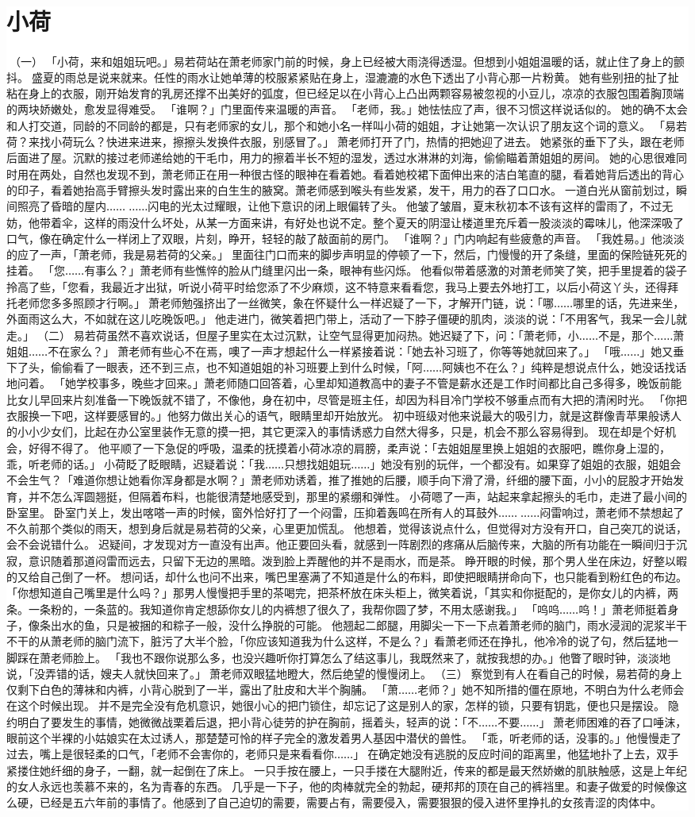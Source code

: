# 小荷

 （一）
「小荷，来和姐姐玩吧。」易若荷站在萧老师家门前的时候，身上已经被大雨浇得透湿。但想到小姐姐温暖的话，就止住了身上的颤抖。
盛夏的雨总是说来就来。任性的雨水让她单薄的校服紧紧贴在身上，湿漉漉的水色下透出了小背心那一片粉黄。
她有些别扭的扯了扯粘在身上的衣服，刚开始发育的乳房还撑不出美好的弧度，但已经足以在小背心上凸出两颗容易被忽视的小豆儿，凉凉的衣服包围着胸顶端的两块娇嫩处，愈发显得难受。
「谁啊？」门里面传来温暖的声音。
「老师，我。」她怯怯应了声，很不习惯这样说话似的。
她的确不太会和人打交道，同龄的不同龄的都是，只有老师家的女儿，那个和她小名一样叫小荷的姐姐，才让她第一次认识了朋友这个词的意义。
「易若荷？来找小荷玩么？快进来进来，擦擦头发换件衣服，别感冒了。」
萧老师打开了门，热情的把她迎了进去。
她紧张的垂下了头，跟在老师后面进了屋。沉默的接过老师递给她的干毛巾，用力的擦着半长不短的湿发，透过水淋淋的刘海，偷偷瞄着萧姐姐的房间。
她的心思很难同时用在两处，自然也发现不到，萧老师正在用一种很古怪的眼神在看着她。看着她校裙下面伸出来的洁白笔直的腿，看着她背后透出的背心的印子，看着她抬高手臂擦头发时露出来的白生生的腋窝。萧老师感到喉头有些发紧，发干，用力的吞了口口水。
一道白光从窗前划过，瞬间照亮了昏暗的屋内……
……闪电的光太过耀眼，让他下意识的闭上眼偏转了头。
他皱了皱眉，夏末秋初本不该有这样的雷雨了，不过无妨，他带着伞，这样的雨没什么坏处，从某一方面来讲，有好处也说不定。整个夏天的阴湿让楼道里充斥着一股淡淡的霉味儿，他深深吸了口气，像在确定什么一样闭上了双眼，片刻，睁开，轻轻的敲了敲面前的房门。
「谁啊？」门内响起有些疲惫的声音。
「我姓易。」他淡淡的应了一声，「萧老师，我是易若荷的父亲。」
里面往门口而来的脚步声明显的停顿了一下，然后，门慢慢的开了条缝，里面的保险链死死的挂着。
「您……有事么？」萧老师有些憔悴的脸从门缝里闪出一条，眼神有些闪烁。
他看似带着感激的对萧老师笑了笑，把手里提着的袋子拎高了些，「您看，我最近才出狱，听说小荷平时给您添了不少麻烦，这不特意来看看您，我马上要去外地打工，以后小荷这丫头，还得拜托老师您多多照顾才行啊。」
萧老师勉强挤出了一丝微笑，象在怀疑什么一样迟疑了一下，才解开门链，说：「哪……哪里的话，先进来坐，外面雨这么大，不如就在这儿吃晚饭吧。」
他走进门，微笑着把门带上，活动了一下脖子僵硬的肌肉，淡淡的说：「不用客气，我呆一会儿就走。」
（二）
易若荷虽然不喜欢说话，但屋子里实在太过沉默，让空气显得更加闷热。她迟疑了下，问：「萧老师，小……不是，那个……萧姐姐……不在家么？」
萧老师有些心不在焉，噢了一声才想起什么一样紧接着说：「她去补习班了，你等等她就回来了。」
「哦……」她又垂下了头，偷偷看了一眼表，还不到三点，也不知道姐姐的补习班要上到什么时候，「阿……阿姨也不在么？」纯粹是想说点什么，她没话找话地问着。
「她学校事多，晚些才回来。」萧老师随口回答着，心里却知道教高中的妻子不管是薪水还是工作时间都比自己多得多，晚饭前能比女儿早回来片刻准备一下晚饭就不错了，不像他，身在初中，尽管是班主任，却因为科目冷门学校不够重点而有大把的清闲时光。
「你把衣服换一下吧，这样要感冒的。」他努力做出关心的语气，眼睛里却开始放光。
初中班级对他来说最大的吸引力，就是这群像青苹果般诱人的小小少女们，比起在办公室里装作无意的摸一把，其它更深入的事情诱惑力自然大得多，只是，机会不那么容易得到。
现在却是个好机会，好得不得了。
他平顺了一下急促的呼吸，温柔的抚摸着小荷冰凉的肩膀，柔声说：「去姐姐屋里换上姐姐的衣服吧，瞧你身上湿的，乖，听老师的话。」
小荷眨了眨眼睛，迟疑着说：「我……只想找姐姐玩……」她没有别的玩伴，一个都没有。如果穿了姐姐的衣服，姐姐会不会生气？「难道你想让她看你浑身都是水啊？」萧老师劝诱着，推了推她的后腰，顺手向下滑了滑，纤细的腰下面，小小的屁股才开始发育，并不怎么浑圆翘挺，但隔着布料，也能很清楚地感受到，那里的紧绷和弹性。
小荷嗯了一声，站起来拿起擦头的毛巾，走进了最小间的卧室里。
卧室门关上，发出喀嗒一声的时候，窗外恰好打了一个闷雷，压抑着轰鸣在所有人的耳鼓外……
……闷雷响过，萧老师不禁想起了不久前那个类似的雨天，想到身后就是易若荷的父亲，心里更加慌乱。
他想着，觉得该说点什么，但觉得对方没有开口，自己突兀的说话，会不会说错什么。
迟疑间，才发现对方一直没有出声。他正要回头看，就感到一阵剧烈的疼痛从后脑传来，大脑的所有功能在一瞬间归于沉寂，意识随着那道闷雷而远去，只留下无边的黑暗。泼到脸上弄醒他的并不是雨水，而是茶。
睁开眼的时候，那个男人坐在床边，好整以暇的又给自己倒了一杯。
想问话，却什么也问不出来，嘴巴里塞满了不知道是什么的布料，即使把眼睛拼命向下，也只能看到粉红色的布边。
「你想知道自己嘴里是什么吗？」那男人慢慢把手里的茶喝完，把茶杯放在床头柜上，微笑着说，「其实和你挺配的，是你女儿的内裤，两条。一条粉的，一条蓝的。我知道你肯定想舔你女儿的内裤想了很久了，我帮你圆了梦，不用太感谢我。」
「呜呜……呜！」萧老师挺着身子，像条出水的鱼，只是被捆的和粽子一般，没什么挣脱的可能。
他翘起二郎腿，用脚尖一下一下点着萧老师的脑门，雨水浸润的泥浆半干不干的从萧老师的脑门流下，脏污了大半个脸，「你应该知道我为什么这样，不是么？」看萧老师还在挣扎，他冷冷的说了句，然后猛地一脚踩在萧老师脸上。
「我也不跟你说那么多，也没兴趣听你打算怎么了结这事儿，我既然来了，就按我想的办。」他瞥了眼时钟，淡淡地说，「没弄错的话，嫂夫人就快回来了。」
萧老师双眼猛地瞪大，然后绝望的慢慢闭上。
（三）
察觉到有人在看自己的时候，易若荷的身上仅剩下白色的薄袜和内裤，小背心脱到了一半，露出了肚皮和大半个胸脯。
「萧……老师？」她不知所措的僵在原地，不明白为什么老师会在这个时候出现。
并不是完全没有危机意识，她很小心的把门锁住，却忘记了这是别人的家，怎样的锁，只要有钥匙，便也只是摆设。
隐约明白了要发生的事情，她微微战栗着后退，把小背心徒劳的护在胸前，摇着头，轻声的说：「不……不要……」
萧老师困难的吞了口唾沫，眼前这个半裸的小姑娘实在太过诱人，那楚楚可怜的样子完全的激发着男人基因中潜伏的兽性。
「乖，听老师的话，没事的。」他慢慢走了过去，嘴上是很轻柔的口气，「老师不会害你的，老师只是来看看你……」
在确定她没有逃脱的反应时间的距离里，他猛地扑了上去，双手紧搂住她纤细的身子，一翻，就一起倒在了床上。
一只手按在腰上，一只手搂在大腿附近，传来的都是最天然娇嫩的肌肤触感，这是上年纪的女人永远也羡慕不来的，名为青春的东西。
几乎是一下子，他的肉棒就完全的勃起，硬邦邦的顶在自己的裤裆里。和妻子做爱的时候像这么硬，已经是五六年前的事情了。他感到了自己迫切的需要，需要占有，需要侵入，需要狠狠的侵入进怀里挣扎的女孩青涩的肉体中。